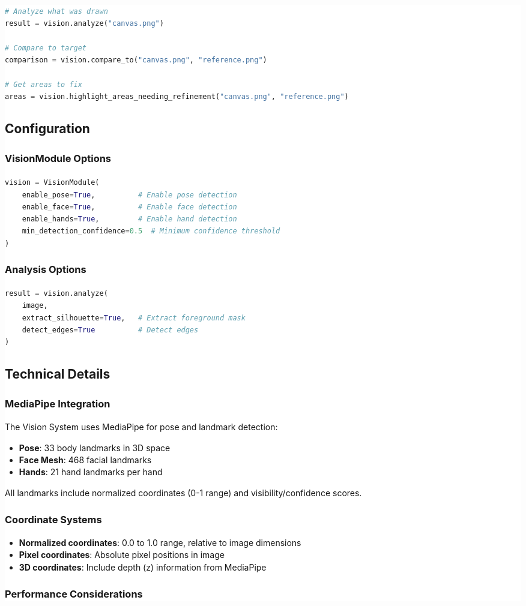 ```python
# Analyze what was drawn
result = vision.analyze("canvas.png")

# Compare to target
comparison = vision.compare_to("canvas.png", "reference.png")

# Get areas to fix
areas = vision.highlight_areas_needing_refinement("canvas.png", "reference.png")
```

## Configuration

### VisionModule Options

```python
vision = VisionModule(
    enable_pose=True,          # Enable pose detection
    enable_face=True,          # Enable face detection
    enable_hands=True,         # Enable hand detection
    min_detection_confidence=0.5  # Minimum confidence threshold
)
```

### Analysis Options

```python
result = vision.analyze(
    image,
    extract_silhouette=True,   # Extract foreground mask
    detect_edges=True          # Detect edges
)
```

## Technical Details

### MediaPipe Integration

The Vision System uses MediaPipe for pose and landmark detection:

- **Pose**: 33 body landmarks in 3D space
- **Face Mesh**: 468 facial landmarks
- **Hands**: 21 hand landmarks per hand

All landmarks include normalized coordinates (0-1 range) and visibility/confidence scores.

### Coordinate Systems

- **Normalized coordinates**: 0.0 to 1.0 range, relative to image dimensions
- **Pixel coordinates**: Absolute pixel positions in image
- **3D coordinates**: Include depth (z) information from MediaPipe

### Performance Considerations
